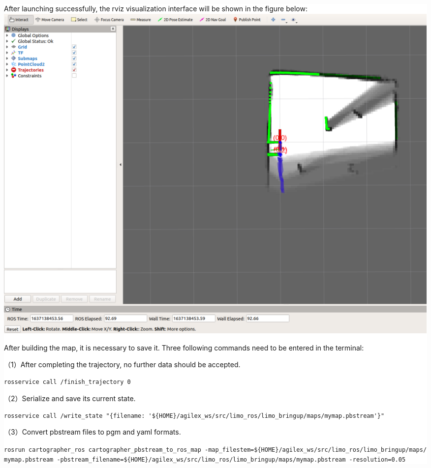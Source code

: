 After launching successfully, the rviz visualization interface will be shown in the figure below:![](./LIMO_image/carto_1.png)

After building the map, it is necessary to save it. Three following commands need to be entered in the terminal:

（1）After completing the trajectory, no further data should be accepted.

```
rosservice call /finish_trajectory 0
```

（2）Serialize and save its current state.

```
rosservice call /write_state "{filename: '${HOME}/agilex_ws/src/limo_ros/limo_bringup/maps/mymap.pbstream'}"
```

（3）Convert pbstream files to pgm and yaml formats.

```
rosrun cartographer_ros cartographer_pbstream_to_ros_map -map_filestem=${HOME}/agilex_ws/src/limo_ros/limo_bringup/maps/mymap.pbstream -pbstream_filename=${HOME}/agilex_ws/src/limo_ros/limo_bringup/maps/mymap.pbstream -resolution=0.05
```
